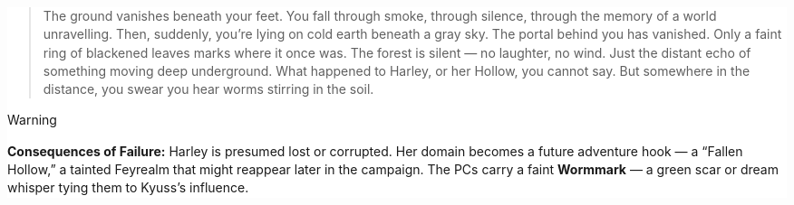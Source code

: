 > 
> The ground vanishes beneath your feet. You fall through smoke, through silence, through the memory of a world unravelling. Then, suddenly, you’re lying on cold earth beneath a gray sky. The portal behind you has vanished. Only a faint ring of blackened leaves marks where it once was. The forest is silent — no laughter, no wind. Just the distant echo of something moving deep underground. What happened to Harley, or her Hollow, you cannot say. But somewhere in the distance, you swear you hear worms stirring in the soil.

> [!warning]
> **Consequences of Failure:** Harley is presumed lost or corrupted. Her domain becomes a future adventure hook — a “Fallen Hollow,” a tainted Feyrealm that might reappear later in the campaign.  The PCs carry a faint **Wormmark** — a green scar or dream whisper tying them to Kyuss’s influence.



